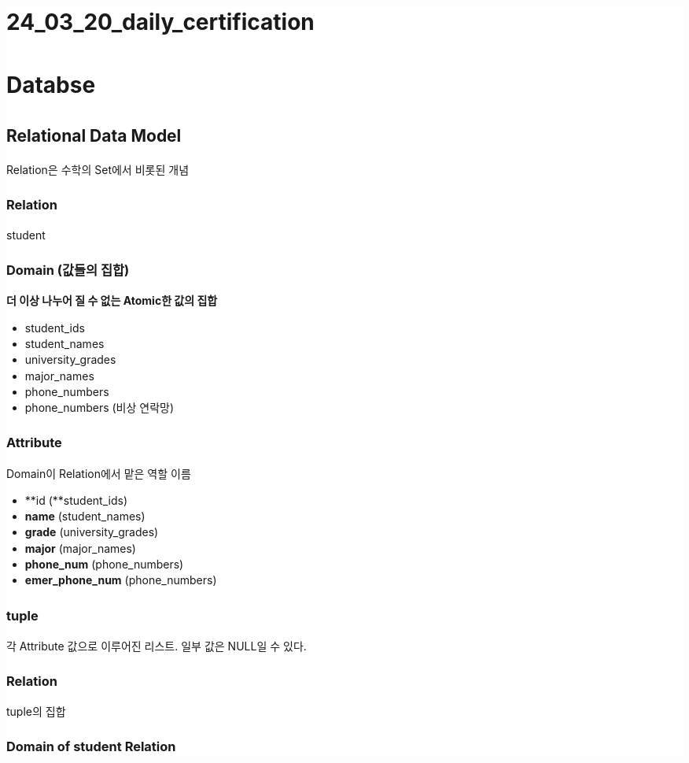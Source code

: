 # 24_03_20_daily_certification

# Databse

## Relational Data Model

Relation은 수학의 Set에서 비롯된 개념

### Relation

student

### Domain (값들의 집합)

**더 이상 나누어 질 수 없는 Atomic한 값의 집합**

- student_ids
- student_names
- university_grades
- major_names
- phone_numbers
- phone_numbers (비상 연락망)

### Attribute

Domain이 Relation에서 맡은 역할 이름

- **id (**student_ids)
- **name** (student_names)
- **grade** (university_grades)
- **major** (major_names)
- **phone_num** (phone_numbers)
- **emer_phone_num** (phone_numbers)

### tuple

각 Attribute 값으로 이루어진 리스트. 일부 값은 NULL일 수 있다.

### Relation

tuple의 집합

### Domain of student Relation
